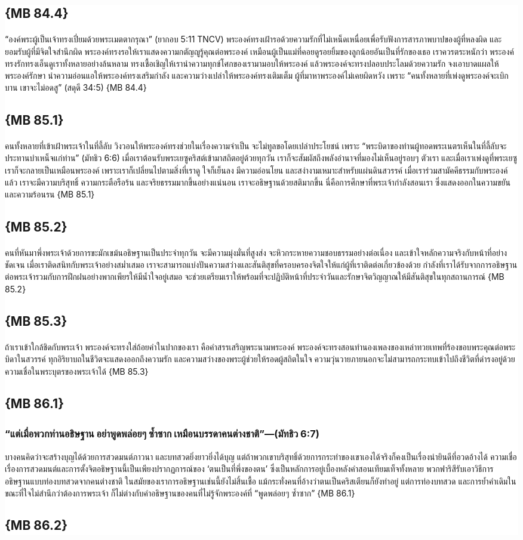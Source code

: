 ## {MB 84.4}

“องค์พระผู้เป็นเจ้าทรงเปี่ยมด้วยพระเมตตากรุณา” (ยากอบ 5:11 TNCV) พระองค์ทรงเฝ้ารอด้วยความรักที่ไม่เหน็ดเหนื่อยเพื่อรับฟังการสารภาพบาปของผู้ที่หลงผิด และยอมรับผู้ที่มีจิตใจสำนึกผิด พระองค์ทรงรอให้เราแสดงความกตัญญูรู้คุณต่อพระองค์ เหมือนผู้เป็นแม่ที่คอยดูรอยยิ้มของลูกน้อยอันเป็นที่รักของเธอ เราควรตระหนักว่า พระองค์ทรงรักทรงเอ็นดูเราทั้งหลายอย่างล้นหลาม ทรงเชื้อเชิญให้เรานำความทุกข์โศกของเรามามอบให้พระองค์ แล้วพระองค์จะทรงปลอบประโลมด้วยความรัก จงเอาบาดแผลให้พระองค์รักษา นำความอ่อนแอให้พระองค์ทรงเสริมกำลัง และความว่างเปล่าให้พระองค์ทรงเติมเต็ม ผู้ที่มาหาพระองค์ไม่เคยผิดหวัง เพราะ “คนทั้งหลายที่เพ่งดูพระองค์จะเบิกบาน เขาจะไม่อดสู” (สดุดี 34:5) {MB 84.4}

## {MB 85.1}

คนทั้งหลายที่เข้าเฝ้าพระเจ้าในที่ลี้ลับ วิงวอนให้พระองค์ทรงช่วยในเรื่องความจำเป็น จะไม่ทูลขอโดยเปล่าประโยชน์ เพราะ “พระบิดาของท่านผู้ทอดพระเนตรเห็นในที่ลี้ลับจะประทานบำเหน็จแก่ท่าน” (มัทธิว 6:6) เมื่อเราต้อนรับพระเยซูคริสต์เข้ามาสถิตอยู่ด้วยทุกวัน เราก็จะสัมผัสถึงพลังอำนาจที่มองไม่เห็นอยู่รอบๆ ตัวเรา และเมื่อเราเพ่งดูที่พระเยซู เราก็จะกลายเป็นเหมือนพระองค์ เพราะเราก็เปลี่ยนไปตามสิ่งที่เราดู ใจก็เย็นลง มีความอ่อนโยน และสง่างามเหมาะสำหรับแผ่นดินสวรรค์ เมื่อเราร่วมสามัคคีธรรมกับพระองค์แล้ว เราจะมีความบริสุทธิ์ ความกระตือรือร้น และจริยธรรมมากขึ้นอย่างแน่นอน เราจะอธิษฐานด้วยสติมากขึ้น นี่คือการศึกษาที่พระเจ้ากำลังสอนเรา ซึ่งแสดงออกในความขยันและความร้อนรน {MB 85.1}

## {MB 85.2}

คนที่หันมาพึ่งพระเจ้าด้วยการขะมักเขม้นอธิษฐานเป็นประจำทุกวัน จะมีความมุ่งมั่นที่สูงส่ง จะหิวกระหายความชอบธรรมอย่างต่อเนื่อง และเข้าใจหลักความจริงกับหน้าที่อย่างชัดเจน เมื่อเราติดสนิทกับพระเจ้าอย่างสม่ำเสมอ เราจะสามารถแบ่งปันความสว่างและสันติสุขที่ครอบครองจิตใจให้แก่ผู้ที่เราติดต่อเกี่ยวข้องด้วย กำลังที่เราได้รับจากการอธิษฐานต่อพระเจ้ารวมกับการฝึกฝนอย่างพากเพียรให้มีน้ำใจอยู่เสมอ จะช่วยเตรียมเราให้พร้อมที่จะปฏิบัติหน้าที่ประจำวันและรักษาจิตวิญญาณให้มีสันติสุขในทุกสถานการณ์ {MB 85.2}

## {MB 85.3}

ถ้าเราเข้าใกล้ชิดกับพระเจ้า พระองค์จะทรงใส่ถ้อยคำในปากของเรา คือคำสรรเสริญพระนามพระองค์ พระองค์จะทรงสอนทำนองเพลงของเหล่าทวยเทพที่ร้องขอบพระคุณต่อพระบิดาในสวรรค์ ทุกอิริยาบถในชีวิตจะแสดงออกถึงความรัก และความสว่างของพระผู้ช่วยให้รอดผู้สถิตในใจ ความวุ่นวายภายนอกจะไม่สามารถกระทบเข้าไปถึงชีวิตที่ดำรงอยู่ด้วยความเชื่อในพระบุตรของพระเจ้าได้ {MB 85.3}

## {MB 86.1}

### “แต่เมื่อพวกท่านอธิษฐาน อย่าพูดพล่อยๆ ซ้ำซาก เหมือนบรรดาคนต่างชาติ”—(มัทธิว 6:7)

บางคนคิดว่าจะสร้างบุญได้ด้วยการสวดมนต์ภาวนา และบทสวดยิ่งยาวยิ่งได้บุญ แต่ถ้าพวกเขาบริสุทธิ์ด้วยการกระทำของเขาเองได้จริงก็คงเป็นเรื่องน่ายินดีที่อวดอ้างได้ ความเชื่อเรื่องการสวดมนต์และการตั้งจิตอธิษฐานนี้เป็นเพียงปรากฏการณ์ของ ‘ตนเป็นที่พึ่งของตน’ ซึ่งเป็นหลักการอยู่เบื้องหลังคำสอนเทียมเท็จทั้งหลาย พวกฟาริสีรับเอาวิธีการอธิษฐานแบบท่องบทสวดจากคนต่างชาติ ในสมัยของเราการอธิษฐานเช่นนี้ยังไม่สิ้นเชื้อ แม้กระทั่งคนที่อ้างว่าตนเป็นคริสเตียนก็ยังทำอยู่ แต่การท่องบทสวด และการย้ำคำเดิมในขณะที่ใจไม่สำนึกว่าต้องการพระเจ้า ก็ไม่ต่างกับคำอธิษฐานของคนที่ไม่รู้จักพระองค์ที่ “พูดพล่อยๆ ซ้ำซาก” {MB 86.1}

## {MB 86.2}
